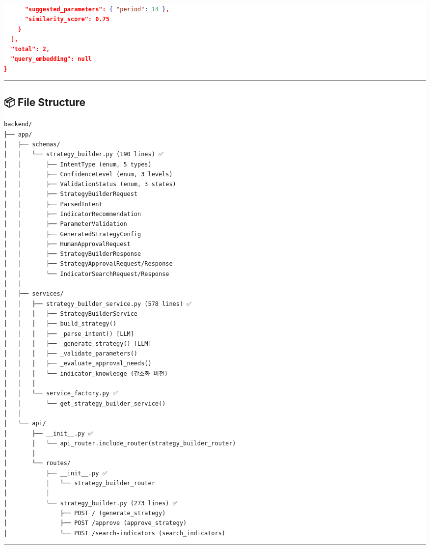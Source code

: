 ```json
      "suggested_parameters": { "period": 14 },
      "similarity_score": 0.75
    }
  ],
  "total": 2,
  "query_embedding": null
}
```

---

## 📦 File Structure

```
backend/
├── app/
│   ├── schemas/
│   │   └── strategy_builder.py (190 lines) ✅
│   │       ├── IntentType (enum, 5 types)
│   │       ├── ConfidenceLevel (enum, 3 levels)
│   │       ├── ValidationStatus (enum, 3 states)
│   │       ├── StrategyBuilderRequest
│   │       ├── ParsedIntent
│   │       ├── IndicatorRecommendation
│   │       ├── ParameterValidation
│   │       ├── GeneratedStrategyConfig
│   │       ├── HumanApprovalRequest
│   │       ├── StrategyBuilderResponse
│   │       ├── StrategyApprovalRequest/Response
│   │       └── IndicatorSearchRequest/Response
│   │
│   ├── services/
│   │   ├── strategy_builder_service.py (578 lines) ✅
│   │   │   ├── StrategyBuilderService
│   │   │   ├── build_strategy()
│   │   │   ├── _parse_intent() [LLM]
│   │   │   ├── _generate_strategy() [LLM]
│   │   │   ├── _validate_parameters()
│   │   │   ├── _evaluate_approval_needs()
│   │   │   └── indicator_knowledge (간소화 버전)
│   │   │
│   │   └── service_factory.py ✅
│   │       └── get_strategy_builder_service()
│   │
│   └── api/
│       ├── __init__.py ✅
│       │   └── api_router.include_router(strategy_builder_router)
│       │
│       └── routes/
│           ├── __init__.py ✅
│           │   └── strategy_builder_router
│           │
│           └── strategy_builder.py (273 lines) ✅
│               ├── POST / (generate_strategy)
│               ├── POST /approve (approve_strategy)
│               └── POST /search-indicators (search_indicators)
```

---